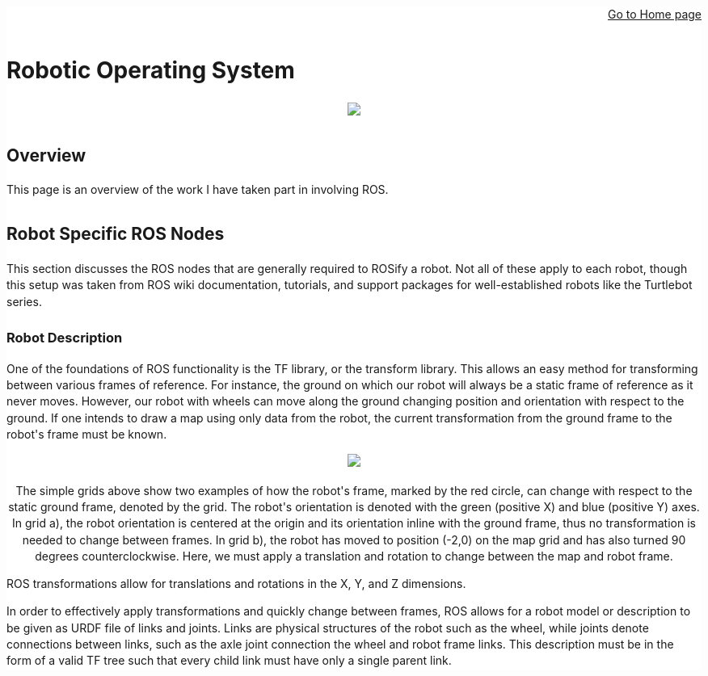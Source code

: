 <p align="right">
<a href="https://smartsystemslab-uf.github.io/">Go to Home page</a>
</p>




# Robotic Operating System

<p align="center"> <img width="640" src="https://github.com/smartsystemslab-uf/smartsystemslab-uf.github.io/blob/master/Projects/ROS/Images/ros_logo.png?raw=True"/> </p>


## Overview


This page is an overview of the work I have taken part in involving ROS.


## Robot Specific ROS Nodes

This section discusses the ROS nodes that are generally required to ROSify a robot. Not all of these apply to each robot, though this setup was taken from ROS wiki documentation, tutorials, and support packages for well-established robots like the Turtlebot series.



### Robot Description

One of the foundations of ROS functionality is the TF library, or the transform library. This allows an easy method for transforming between various frames of reference. For instance, the ground on which our robot will always be a static frame of reference as it never moves. However, our robot with wheels can move along the ground changing position and orientation with respect to the ground. If one intends to draw a map using only data from the robot, the current transformation from the ground frame to the robot's frame must be known.

<p align="center"> <img width="640" src="https://github.com/smartsystemslab-uf/smartsystemslab-uf.github.io/blob/master/Projects/ROS/Images/SimpleTFExample.png?raw=True"/> </p>
<p align="center">
	The simple grids above show two examples of how the robot's frame, marked by the red circle, can change with respect to the static ground frame, denoted by the grid. The robot's orientation is denoted with the green (positive X) and blue (positive Y) axes. In grid a), the robot orientation is centered at the origin and its orientation inline with the ground frame, thus no transformation is needed to change between frames. In grid b), the robot has moved to position (-2,0) on the map grid and has also turned 90 degrees counterclockwise. Here, we must apply a translation and rotation to change between the map and robot frame.
</p>

ROS transformations allow for translations and rotations in the X, Y, and Z dimensions.

In order to effectively apply transformations and quickly change between frames, ROS allows for a robot model or description to be given as URDF file of links and joints. Links are physical structures of the robot such as the wheel, while joints denote connections between links, such as the axle joint connection the wheel and robot frame links. This description must be in the form of a valid TF tree such that every child link must have only a single parent link.
